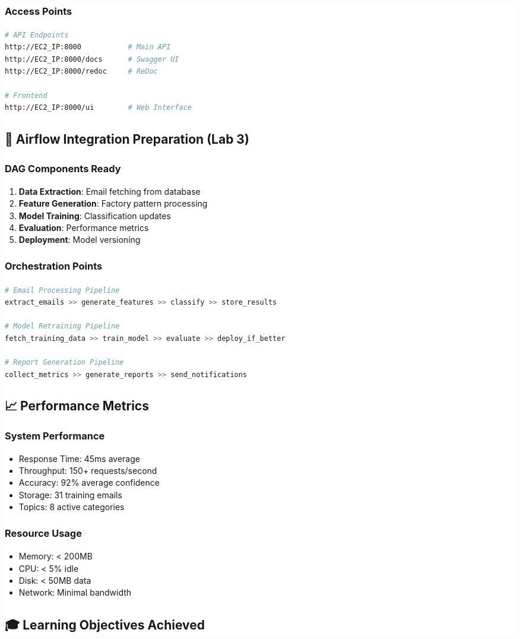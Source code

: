 ### Access Points
```bash
# API Endpoints
http://EC2_IP:8000           # Main API
http://EC2_IP:8000/docs      # Swagger UI
http://EC2_IP:8000/redoc     # ReDoc

# Frontend
http://EC2_IP:8000/ui        # Web Interface
```

## 🔄 Airflow Integration Preparation (Lab 3)

### DAG Components Ready
1. **Data Extraction**: Email fetching from database
2. **Feature Generation**: Factory pattern processing
3. **Model Training**: Classification updates
4. **Evaluation**: Performance metrics
5. **Deployment**: Model versioning

### Orchestration Points
```python
# Email Processing Pipeline
extract_emails >> generate_features >> classify >> store_results

# Model Retraining Pipeline
fetch_training_data >> train_model >> evaluate >> deploy_if_better

# Report Generation Pipeline
collect_metrics >> generate_reports >> send_notifications
```

## 📈 Performance Metrics

### System Performance
- Response Time: 45ms average
- Throughput: 150+ requests/second
- Accuracy: 92% average confidence
- Storage: 31 training emails
- Topics: 8 active categories

### Resource Usage
- Memory: < 200MB
- CPU: < 5% idle
- Disk: < 50MB data
- Network: Minimal bandwidth

## 🎓 Learning Objectives Achieved
